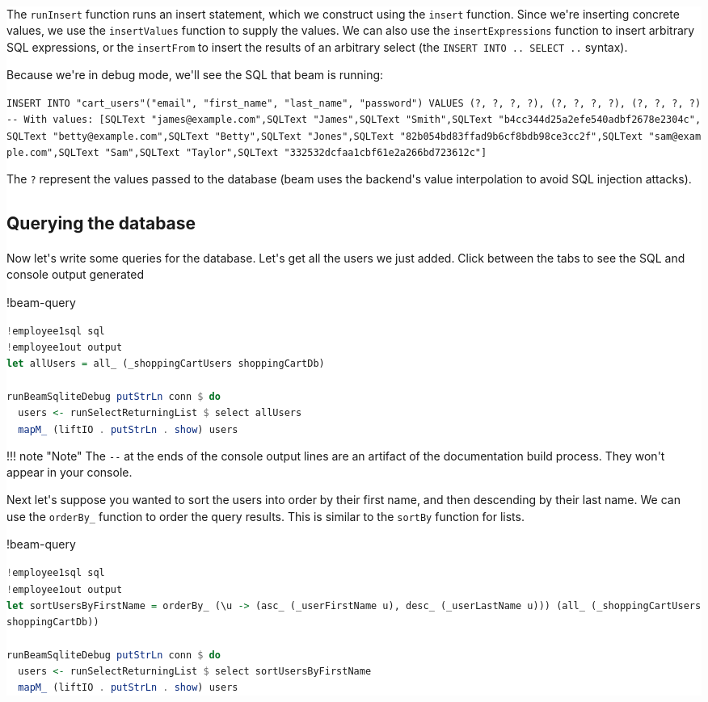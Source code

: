 The `runInsert` function runs an insert statement, which we construct using the
`insert` function. Since we're inserting concrete values, we use the
`insertValues` function to supply the values. We can also use the
`insertExpressions` function to insert arbitrary SQL expressions, or the
`insertFrom` to insert the results of an arbitrary select (the `INSERT INTO ..
SELECT ..` syntax).

Because we're in debug mode, we'll see the SQL that beam is running:

```
INSERT INTO "cart_users"("email", "first_name", "last_name", "password") VALUES (?, ?, ?, ?), (?, ?, ?, ?), (?, ?, ?, ?)
-- With values: [SQLText "james@example.com",SQLText "James",SQLText "Smith",SQLText "b4cc344d25a2efe540adbf2678e2304c",SQLText "betty@example.com",SQLText "Betty",SQLText "Jones",SQLText "82b054bd83ffad9b6cf8bdb98ce3cc2f",SQLText "sam@example.com",SQLText "Sam",SQLText "Taylor",SQLText "332532dcfaa1cbf61e2a266bd723612c"]
```

The `?` represent the values passed to the database (beam uses the backend's
value interpolation to avoid SQL injection attacks).

## Querying the database

Now let's write some queries for the database. Let's get all the users we just
added. Click between the tabs to see the SQL and console output generated

!beam-query
```haskell
!employee1sql sql
!employee1out output
let allUsers = all_ (_shoppingCartUsers shoppingCartDb)

runBeamSqliteDebug putStrLn conn $ do
  users <- runSelectReturningList $ select allUsers
  mapM_ (liftIO . putStrLn . show) users
```

!!! note "Note"
    The `--` at the ends of the console output lines are an artifact of the
    documentation build process. They won't appear in your console.

Next let's suppose you wanted to sort the users into order by their first name,
and then descending by their last name. We can use the `orderBy_` function to
order the query results. This is similar to the `sortBy` function for lists.


!beam-query
```haskell
!employee1sql sql
!employee1out output
let sortUsersByFirstName = orderBy_ (\u -> (asc_ (_userFirstName u), desc_ (_userLastName u))) (all_ (_shoppingCartUsers shoppingCartDb))

runBeamSqliteDebug putStrLn conn $ do
  users <- runSelectReturningList $ select sortUsersByFirstName
  mapM_ (liftIO . putStrLn . show) users
```

